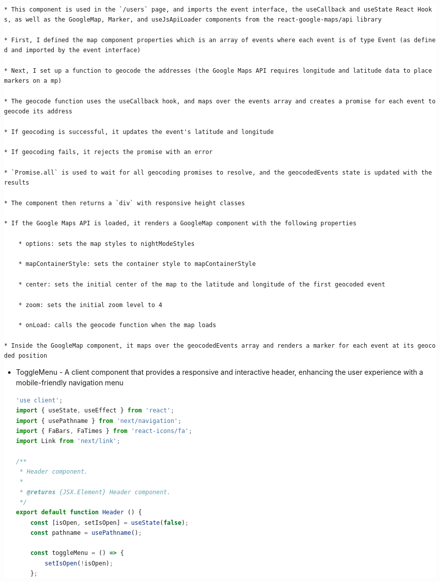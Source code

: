     * This component is used in the `/users` page, and imports the event interface, the useCallback and useState React Hooks, as well as the GoogleMap, Marker, and useJsApiLoader components from the react-google-maps/api library
        
    * First, I defined the map component properties which is an array of events where each event is of type Event (as defined and imported by the event interface)
        
    * Next, I set up a function to geocode the addresses (the Google Maps API requires longitude and latitude data to place markers on a mp)
        
    * The geocode function uses the useCallback hook, and maps over the events array and creates a promise for each event to geocode its address
        
    * If geocoding is successful, it updates the event's latitude and longitude
        
    * If geocoding fails, it rejects the promise with an error
        
    * `Promise.all` is used to wait for all geocoding promises to resolve, and the geocodedEvents state is updated with the results
        
    * The component then returns a `div` with responsive height classes
        
    * If the Google Maps API is loaded, it renders a GoogleMap component with the following properties
        
        * options: sets the map styles to nightModeStyles
            
        * mapContainerStyle: sets the container style to mapContainerStyle
            
        * center: sets the initial center of the map to the latitude and longitude of the first geocoded event
            
        * zoom: sets the initial zoom level to 4
            
        * onLoad: calls the geocode function when the map loads
            
    * Inside the GoogleMap component, it maps over the geocodedEvents array and renders a marker for each event at its geocoded position
        
* ToggleMenu - A client component that provides a responsive and interactive header, enhancing the user experience with a mobile-friendly navigation menu
    
    ```typescript
    'use client';
    import { useState, useEffect } from 'react';
    import { usePathname } from 'next/navigation';
    import { FaBars, FaTimes } from 'react-icons/fa';
    import Link from 'next/link';
    
    /**
     * Header component.
     * 
     * @returns {JSX.Element} Header component.
     */
    export default function Header () {
        const [isOpen, setIsOpen] = useState(false);
        const pathname = usePathname();
    
        const toggleMenu = () => {
            setIsOpen(!isOpen);
        };
    